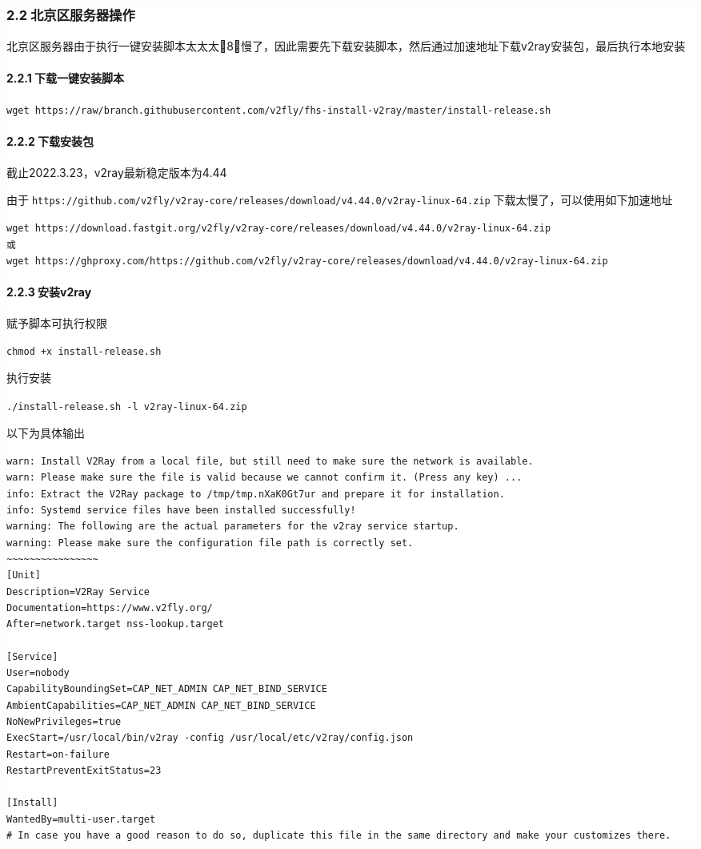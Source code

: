 ### 2.2 北京区服务器操作

北京区服务器由于执行一键安装脚本太太太🐔8⃣️慢了，因此需要先下载安装脚本，然后通过加速地址下载v2ray安装包，最后执行本地安装

#### 2.2.1 下载一键安装脚本

```shell
wget https://raw/branch.githubusercontent.com/v2fly/fhs-install-v2ray/master/install-release.sh
```



#### 2.2.2 下载安装包

截止2022.3.23，v2ray最新稳定版本为4.44

由于 `https://github.com/v2fly/v2ray-core/releases/download/v4.44.0/v2ray-linux-64.zip` 下载太慢了，可以使用如下加速地址

```shell
wget https://download.fastgit.org/v2fly/v2ray-core/releases/download/v4.44.0/v2ray-linux-64.zip
或
wget https://ghproxy.com/https://github.com/v2fly/v2ray-core/releases/download/v4.44.0/v2ray-linux-64.zip
```



#### 2.2.3 安装v2ray

赋予脚本可执行权限

```shell
chmod +x install-release.sh 
```



执行安装

```shell
./install-release.sh -l v2ray-linux-64.zip 
```



以下为具体输出

```shell
warn: Install V2Ray from a local file, but still need to make sure the network is available.
warn: Please make sure the file is valid because we cannot confirm it. (Press any key) ...
info: Extract the V2Ray package to /tmp/tmp.nXaK0Gt7ur and prepare it for installation.
info: Systemd service files have been installed successfully!
warning: The following are the actual parameters for the v2ray service startup.
warning: Please make sure the configuration file path is correctly set.
~~~~~~~~~~~~~~~~
[Unit]
Description=V2Ray Service
Documentation=https://www.v2fly.org/
After=network.target nss-lookup.target

[Service]
User=nobody
CapabilityBoundingSet=CAP_NET_ADMIN CAP_NET_BIND_SERVICE
AmbientCapabilities=CAP_NET_ADMIN CAP_NET_BIND_SERVICE
NoNewPrivileges=true
ExecStart=/usr/local/bin/v2ray -config /usr/local/etc/v2ray/config.json
Restart=on-failure
RestartPreventExitStatus=23

[Install]
WantedBy=multi-user.target
# In case you have a good reason to do so, duplicate this file in the same directory and make your customizes there.
```